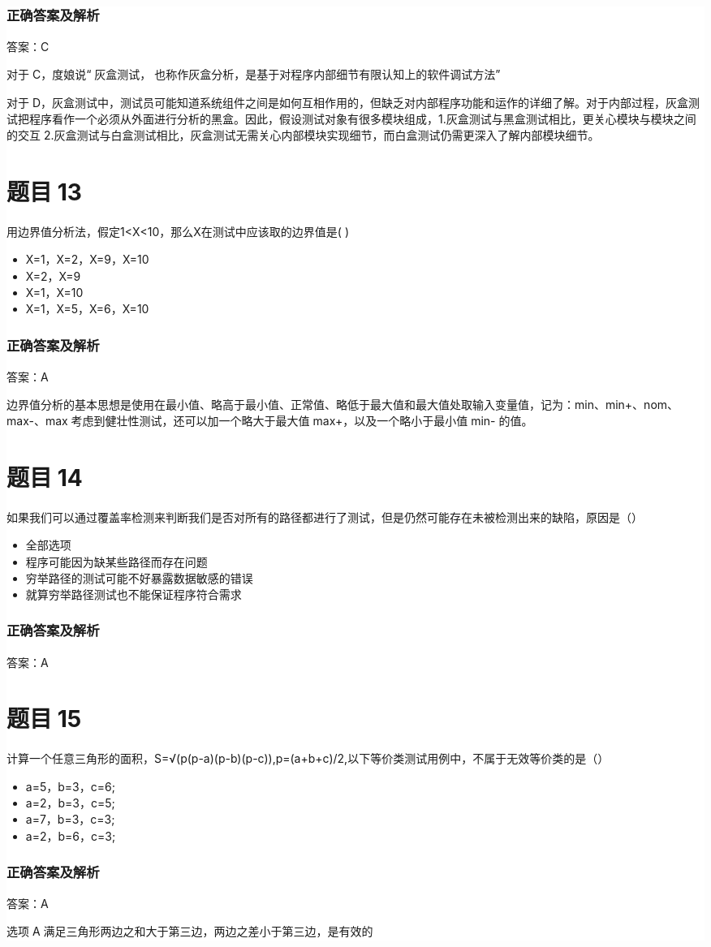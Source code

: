 ### 正确答案及解析

答案：C

对于 C，度娘说“ 灰盒测试， 也称作灰盒分析，是基于对程序内部细节有限认知上的软件调试方法”

对于 D，灰盒测试中，测试员可能知道系统组件之间是如何互相作用的，但缺乏对内部程序功能和运作的详细了解。对于内部过程，灰盒测试把程序看作一个必须从外面进行分析的黑盒。因此，假设测试对象有很多模块组成，1.灰盒测试与黑盒测试相比，更关心模块与模块之间的交互 2.灰盒测试与白盒测试相比，灰盒测试无需关心内部模块实现细节，而白盒测试仍需更深入了解内部模块细节。

# 题目 13

用边界值分析法，假定1<X<10，那么X在测试中应该取的边界值是( )

* X=1，X=2，X=9，X=10
* X=2，X=9
* X=1，X=10
* X=1，X=5，X=6，X=10

### 正确答案及解析

答案：A

边界值分析的基本思想是使用在最小值、略高于最小值、正常值、略低于最大值和最大值处取输入变量值，记为：min、min+、nom、max-、max 考虑到健壮性测试，还可以加一个略大于最大值 max+，以及一个略小于最小值 min- 的值。

# 题目 14

如果我们可以通过覆盖率检测来判断我们是否对所有的路径都进行了测试，但是仍然可能存在未被检测出来的缺陷，原因是（）

* 全部选项
* 程序可能因为缺某些路径而存在问题
* 穷举路径的测试可能不好暴露数据敏感的错误
* 就算穷举路径测试也不能保证程序符合需求

### 正确答案及解析

答案：A

# 题目 15

计算一个任意三角形的面积，S=√(p(p-a)(p-b)(p-c)),p=(a+b+c)/2,以下等价类测试用例中，不属于无效等价类的是（）

* a=5，b=3，c=6;
* a=2，b=3，c=5;
* a=7，b=3，c=3;
* a=2，b=6，c=3;

### 正确答案及解析

答案：A

选项 A 满足三角形两边之和大于第三边，两边之差小于第三边，是有效的
